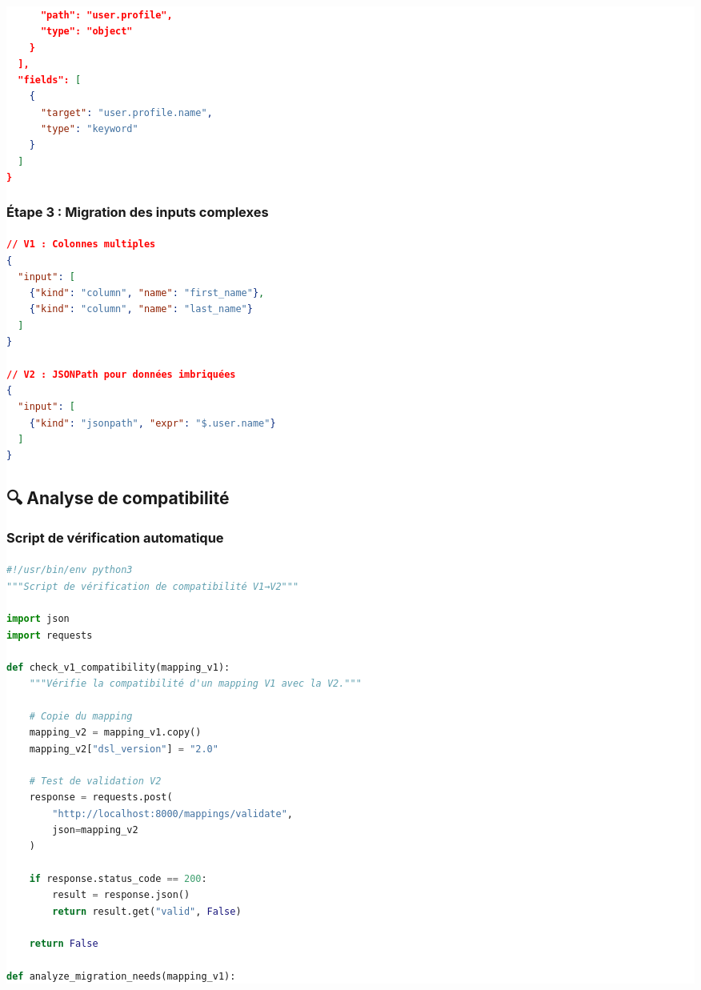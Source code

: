 ```json
      "path": "user.profile",
      "type": "object"
    }
  ],
  "fields": [
    {
      "target": "user.profile.name",
      "type": "keyword"
    }
  ]
}
```

### **Étape 3 : Migration des inputs complexes**

```json
// V1 : Colonnes multiples
{
  "input": [
    {"kind": "column", "name": "first_name"},
    {"kind": "column", "name": "last_name"}
  ]
}

// V2 : JSONPath pour données imbriquées
{
  "input": [
    {"kind": "jsonpath", "expr": "$.user.name"}
  ]
}
```

## 🔍 **Analyse de compatibilité**

### **Script de vérification automatique**

```python
#!/usr/bin/env python3
"""Script de vérification de compatibilité V1→V2"""

import json
import requests

def check_v1_compatibility(mapping_v1):
    """Vérifie la compatibilité d'un mapping V1 avec la V2."""
    
    # Copie du mapping
    mapping_v2 = mapping_v1.copy()
    mapping_v2["dsl_version"] = "2.0"
    
    # Test de validation V2
    response = requests.post(
        "http://localhost:8000/mappings/validate",
        json=mapping_v2
    )
    
    if response.status_code == 200:
        result = response.json()
        return result.get("valid", False)
    
    return False

def analyze_migration_needs(mapping_v1):
```
